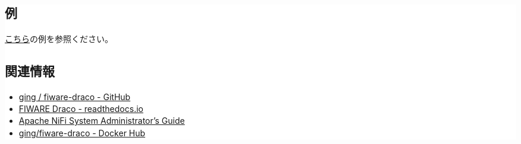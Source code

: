 <a name="examples"></a>

## 例

[こちら](https://github.com/lets-fiware/FIWARE-Big-Bang/tree/main/examples/draco)の例を参照ください。

<a name="related-information"></a>

## 関連情報

-   [ging / fiware-draco - GitHub](https://github.com/ging/fiware-draco)
-   [FIWARE Draco - readthedocs.io](https://fiware-draco.readthedocs.io/en/latest/)
-   [Apache NiFi System Administrator’s Guide](https://nifi.apache.org/docs/nifi-docs/html/administration-guide.html)
-   [ging/fiware-draco - Docker Hub](https://hub.docker.com/r/ging/fiware-draco)
